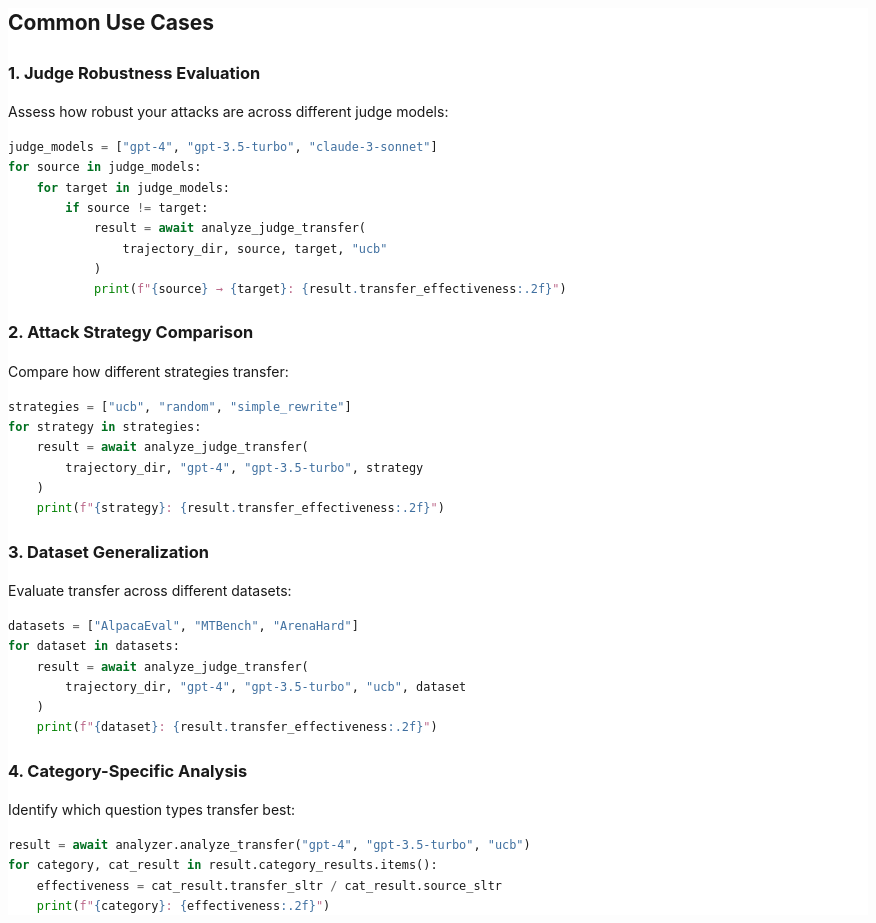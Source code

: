 ## Common Use Cases

### 1. Judge Robustness Evaluation
Assess how robust your attacks are across different judge models:
```python
judge_models = ["gpt-4", "gpt-3.5-turbo", "claude-3-sonnet"]
for source in judge_models:
    for target in judge_models:
        if source != target:
            result = await analyze_judge_transfer(
                trajectory_dir, source, target, "ucb"
            )
            print(f"{source} → {target}: {result.transfer_effectiveness:.2f}")
```

### 2. Attack Strategy Comparison
Compare how different strategies transfer:
```python
strategies = ["ucb", "random", "simple_rewrite"]
for strategy in strategies:
    result = await analyze_judge_transfer(
        trajectory_dir, "gpt-4", "gpt-3.5-turbo", strategy
    )
    print(f"{strategy}: {result.transfer_effectiveness:.2f}")
```

### 3. Dataset Generalization
Evaluate transfer across different datasets:
```python
datasets = ["AlpacaEval", "MTBench", "ArenaHard"]
for dataset in datasets:
    result = await analyze_judge_transfer(
        trajectory_dir, "gpt-4", "gpt-3.5-turbo", "ucb", dataset
    )
    print(f"{dataset}: {result.transfer_effectiveness:.2f}")
```

### 4. Category-Specific Analysis
Identify which question types transfer best:
```python
result = await analyzer.analyze_transfer("gpt-4", "gpt-3.5-turbo", "ucb")
for category, cat_result in result.category_results.items():
    effectiveness = cat_result.transfer_sltr / cat_result.source_sltr
    print(f"{category}: {effectiveness:.2f}")
```
